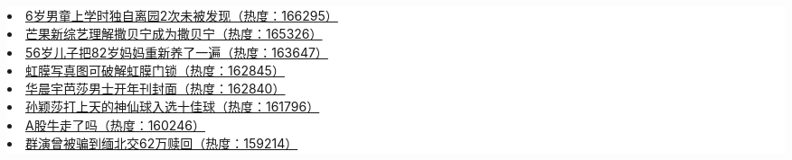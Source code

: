 <li>
<a href="https://s.weibo.com/weibo?q=%236%E5%B2%81%E7%94%B7%E7%AB%A5%E4%B8%8A%E5%AD%A6%E6%97%B6%E7%8B%AC%E8%87%AA%E7%A6%BB%E5%9B%AD2%E6%AC%A1%E6%9C%AA%E8%A2%AB%E5%8F%91%E7%8E%B0%23" target="weibo">
6岁男童上学时独自离园2次未被发现（热度：166295）
</a>
</li>

<li>
<a href="https://s.weibo.com/weibo?q=%23%E8%8A%92%E6%9E%9C%E6%96%B0%E7%BB%BC%E8%89%BA%E7%90%86%E8%A7%A3%E6%92%92%E8%B4%9D%E5%AE%81%E6%88%90%E4%B8%BA%E6%92%92%E8%B4%9D%E5%AE%81%23" target="weibo">
芒果新综艺理解撒贝宁成为撒贝宁（热度：165326）
</a>
</li>

<li>
<a href="https://s.weibo.com/weibo?q=%2356%E5%B2%81%E5%84%BF%E5%AD%90%E6%8A%8A82%E5%B2%81%E5%A6%88%E5%A6%88%E9%87%8D%E6%96%B0%E5%85%BB%E4%BA%86%E4%B8%80%E9%81%8D%23" target="weibo">
56岁儿子把82岁妈妈重新养了一遍（热度：163647）
</a>
</li>

<li>
<a href="https://s.weibo.com/weibo?q=%23%E8%99%B9%E8%86%9C%E5%86%99%E7%9C%9F%E5%9B%BE%E5%8F%AF%E7%A0%B4%E8%A7%A3%E8%99%B9%E8%86%9C%E9%97%A8%E9%94%81%23" target="weibo">
虹膜写真图可破解虹膜门锁（热度：162845）
</a>
</li>

<li>
<a href="https://s.weibo.com/weibo?q=%23%E5%8D%8E%E6%99%A8%E5%AE%87%E8%8A%AD%E8%8E%8E%E7%94%B7%E5%A3%AB%E5%BC%80%E5%B9%B4%E5%88%8A%E5%B0%81%E9%9D%A2%23" target="weibo">
华晨宇芭莎男士开年刊封面（热度：162840）
</a>
</li>

<li>
<a href="https://s.weibo.com/weibo?q=%23%E5%AD%99%E9%A2%96%E8%8E%8E%E6%89%93%E4%B8%8A%E5%A4%A9%E7%9A%84%E7%A5%9E%E4%BB%99%E7%90%83%E5%85%A5%E9%80%89%E5%8D%81%E4%BD%B3%E7%90%83%23" target="weibo">
孙颖莎打上天的神仙球入选十佳球（热度：161796）
</a>
</li>

<li>
<a href="https://s.weibo.com/weibo?q=%23A%E8%82%A1%E7%89%9B%E8%B5%B0%E4%BA%86%E5%90%97%23" target="weibo">
A股牛走了吗（热度：160246）
</a>
</li>

<li>
<a href="https://s.weibo.com/weibo?q=%23%E7%BE%A4%E6%BC%94%E6%9B%BE%E8%A2%AB%E9%AA%97%E5%88%B0%E7%BC%85%E5%8C%97%E4%BA%A462%E4%B8%87%E8%B5%8E%E5%9B%9E%23" target="weibo">
群演曾被骗到缅北交62万赎回（热度：159214）
</a>
</li>
